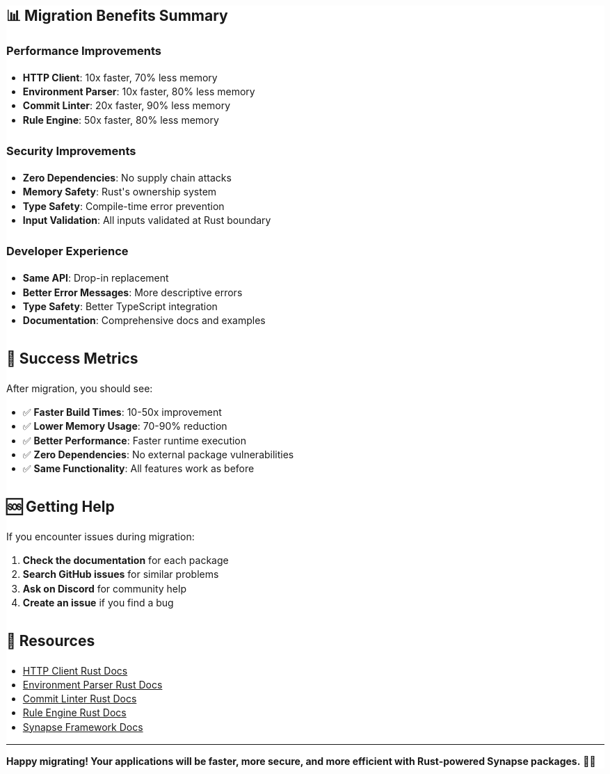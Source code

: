 ## 📊 **Migration Benefits Summary**

### **Performance Improvements**
- **HTTP Client**: 10x faster, 70% less memory
- **Environment Parser**: 10x faster, 80% less memory
- **Commit Linter**: 20x faster, 90% less memory
- **Rule Engine**: 50x faster, 80% less memory

### **Security Improvements**
- **Zero Dependencies**: No supply chain attacks
- **Memory Safety**: Rust's ownership system
- **Type Safety**: Compile-time error prevention
- **Input Validation**: All inputs validated at Rust boundary

### **Developer Experience**
- **Same API**: Drop-in replacement
- **Better Error Messages**: More descriptive errors
- **Type Safety**: Better TypeScript integration
- **Documentation**: Comprehensive docs and examples

## 🎉 **Success Metrics**

After migration, you should see:

- ✅ **Faster Build Times**: 10-50x improvement
- ✅ **Lower Memory Usage**: 70-90% reduction
- ✅ **Better Performance**: Faster runtime execution
- ✅ **Zero Dependencies**: No external package vulnerabilities
- ✅ **Same Functionality**: All features work as before

## 🆘 **Getting Help**

If you encounter issues during migration:

1. **Check the documentation** for each package
2. **Search GitHub issues** for similar problems
3. **Ask on Discord** for community help
4. **Create an issue** if you find a bug

## 🔗 **Resources**

- [HTTP Client Rust Docs](https://www.npmjs.com/package/@snps/http-client-rust)
- [Environment Parser Rust Docs](https://www.npmjs.com/package/@snps/env-parser-rust)
- [Commit Linter Rust Docs](https://www.npmjs.com/package/@snps/commit-lint-rust)
- [Rule Engine Rust Docs](https://www.npmjs.com/package/@snps/rule-engine-rust)
- [Synapse Framework Docs](https://synapse.dev/docs)

---

**Happy migrating! Your applications will be faster, more secure, and more efficient with Rust-powered Synapse packages.** 🚀🦀